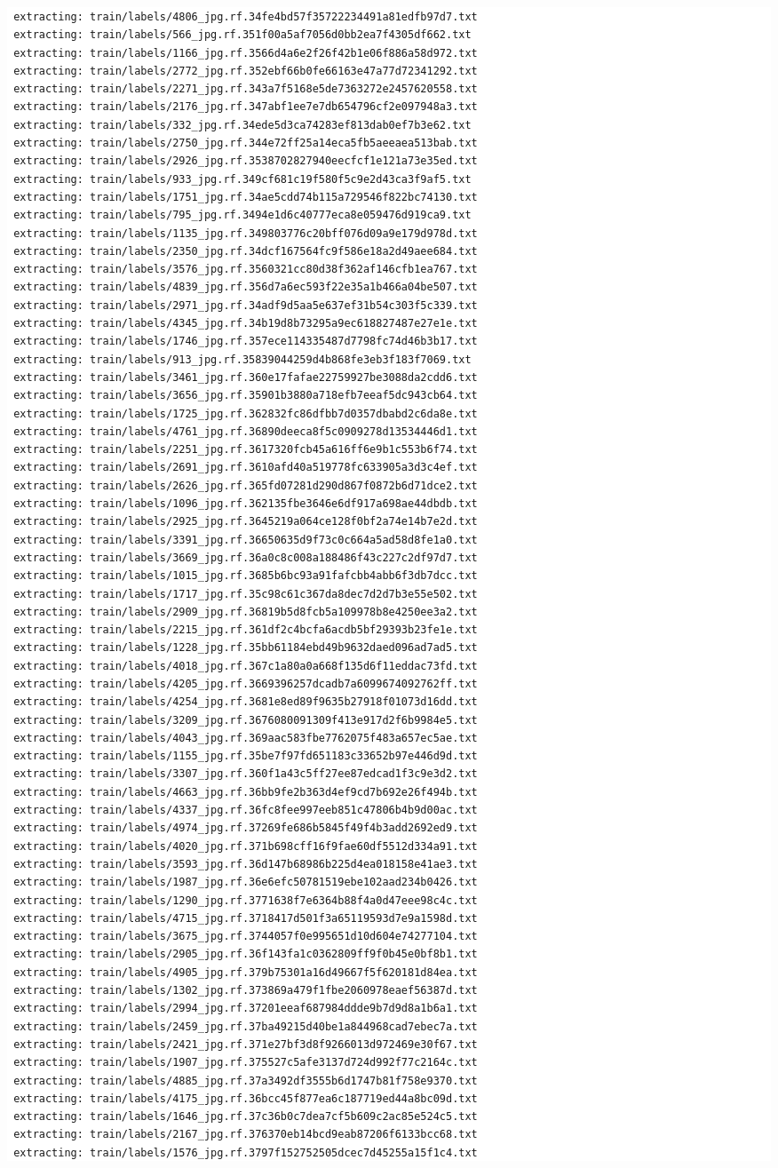      extracting: train/labels/4806_jpg.rf.34fe4bd57f35722234491a81edfb97d7.txt  
     extracting: train/labels/566_jpg.rf.351f00a5af7056d0bb2ea7f4305df662.txt  
     extracting: train/labels/1166_jpg.rf.3566d4a6e2f26f42b1e06f886a58d972.txt  
     extracting: train/labels/2772_jpg.rf.352ebf66b0fe66163e47a77d72341292.txt  
     extracting: train/labels/2271_jpg.rf.343a7f5168e5de7363272e2457620558.txt  
     extracting: train/labels/2176_jpg.rf.347abf1ee7e7db654796cf2e097948a3.txt  
     extracting: train/labels/332_jpg.rf.34ede5d3ca74283ef813dab0ef7b3e62.txt  
     extracting: train/labels/2750_jpg.rf.344e72ff25a14eca5fb5aeeaea513bab.txt  
     extracting: train/labels/2926_jpg.rf.3538702827940eecfcf1e121a73e35ed.txt  
     extracting: train/labels/933_jpg.rf.349cf681c19f580f5c9e2d43ca3f9af5.txt  
     extracting: train/labels/1751_jpg.rf.34ae5cdd74b115a729546f822bc74130.txt  
     extracting: train/labels/795_jpg.rf.3494e1d6c40777eca8e059476d919ca9.txt  
     extracting: train/labels/1135_jpg.rf.349803776c20bff076d09a9e179d978d.txt  
     extracting: train/labels/2350_jpg.rf.34dcf167564fc9f586e18a2d49aee684.txt  
     extracting: train/labels/3576_jpg.rf.3560321cc80d38f362af146cfb1ea767.txt  
     extracting: train/labels/4839_jpg.rf.356d7a6ec593f22e35a1b466a04be507.txt  
     extracting: train/labels/2971_jpg.rf.34adf9d5aa5e637ef31b54c303f5c339.txt  
     extracting: train/labels/4345_jpg.rf.34b19d8b73295a9ec618827487e27e1e.txt  
     extracting: train/labels/1746_jpg.rf.357ece114335487d7798fc74d46b3b17.txt  
     extracting: train/labels/913_jpg.rf.35839044259d4b868fe3eb3f183f7069.txt  
     extracting: train/labels/3461_jpg.rf.360e17fafae22759927be3088da2cdd6.txt  
     extracting: train/labels/3656_jpg.rf.35901b3880a718efb7eeaf5dc943cb64.txt  
     extracting: train/labels/1725_jpg.rf.362832fc86dfbb7d0357dbabd2c6da8e.txt  
     extracting: train/labels/4761_jpg.rf.36890deeca8f5c0909278d13534446d1.txt  
     extracting: train/labels/2251_jpg.rf.3617320fcb45a616ff6e9b1c553b6f74.txt  
     extracting: train/labels/2691_jpg.rf.3610afd40a519778fc633905a3d3c4ef.txt  
     extracting: train/labels/2626_jpg.rf.365fd07281d290d867f0872b6d71dce2.txt  
     extracting: train/labels/1096_jpg.rf.362135fbe3646e6df917a698ae44dbdb.txt  
     extracting: train/labels/2925_jpg.rf.3645219a064ce128f0bf2a74e14b7e2d.txt  
     extracting: train/labels/3391_jpg.rf.36650635d9f73c0c664a5ad58d8fe1a0.txt  
     extracting: train/labels/3669_jpg.rf.36a0c8c008a188486f43c227c2df97d7.txt  
     extracting: train/labels/1015_jpg.rf.3685b6bc93a91fafcbb4abb6f3db7dcc.txt  
     extracting: train/labels/1717_jpg.rf.35c98c61c367da8dec7d2d7b3e55e502.txt  
     extracting: train/labels/2909_jpg.rf.36819b5d8fcb5a109978b8e4250ee3a2.txt  
     extracting: train/labels/2215_jpg.rf.361df2c4bcfa6acdb5bf29393b23fe1e.txt  
     extracting: train/labels/1228_jpg.rf.35bb61184ebd49b9632daed096ad7ad5.txt  
     extracting: train/labels/4018_jpg.rf.367c1a80a0a668f135d6f11eddac73fd.txt  
     extracting: train/labels/4205_jpg.rf.3669396257dcadb7a6099674092762ff.txt  
     extracting: train/labels/4254_jpg.rf.3681e8ed89f9635b27918f01073d16dd.txt  
     extracting: train/labels/3209_jpg.rf.3676080091309f413e917d2f6b9984e5.txt  
     extracting: train/labels/4043_jpg.rf.369aac583fbe7762075f483a657ec5ae.txt  
     extracting: train/labels/1155_jpg.rf.35be7f97fd651183c33652b97e446d9d.txt  
     extracting: train/labels/3307_jpg.rf.360f1a43c5ff27ee87edcad1f3c9e3d2.txt  
     extracting: train/labels/4663_jpg.rf.36bb9fe2b363d4ef9cd7b692e26f494b.txt  
     extracting: train/labels/4337_jpg.rf.36fc8fee997eeb851c47806b4b9d00ac.txt  
     extracting: train/labels/4974_jpg.rf.37269fe686b5845f49f4b3add2692ed9.txt  
     extracting: train/labels/4020_jpg.rf.371b698cff16f9fae60df5512d334a91.txt  
     extracting: train/labels/3593_jpg.rf.36d147b68986b225d4ea018158e41ae3.txt  
     extracting: train/labels/1987_jpg.rf.36e6efc50781519ebe102aad234b0426.txt  
     extracting: train/labels/1290_jpg.rf.3771638f7e6364b88f4a0d47eee98c4c.txt  
     extracting: train/labels/4715_jpg.rf.3718417d501f3a65119593d7e9a1598d.txt  
     extracting: train/labels/3675_jpg.rf.3744057f0e995651d10d604e74277104.txt  
     extracting: train/labels/2905_jpg.rf.36f143fa1c0362809ff9f0b45e0bf8b1.txt  
     extracting: train/labels/4905_jpg.rf.379b75301a16d49667f5f620181d84ea.txt  
     extracting: train/labels/1302_jpg.rf.373869a479f1fbe2060978eaef56387d.txt  
     extracting: train/labels/2994_jpg.rf.37201eeaf687984ddde9b7d9d8a1b6a1.txt  
     extracting: train/labels/2459_jpg.rf.37ba49215d40be1a844968cad7ebec7a.txt  
     extracting: train/labels/2421_jpg.rf.371e27bf3d8f9266013d972469e30f67.txt  
     extracting: train/labels/1907_jpg.rf.375527c5afe3137d724d992f77c2164c.txt  
     extracting: train/labels/4885_jpg.rf.37a3492df3555b6d1747b81f758e9370.txt  
     extracting: train/labels/4175_jpg.rf.36bcc45f877ea6c187719ed44a8bc09d.txt  
     extracting: train/labels/1646_jpg.rf.37c36b0c7dea7cf5b609c2ac85e524c5.txt  
     extracting: train/labels/2167_jpg.rf.376370eb14bcd9eab87206f6133bcc68.txt  
     extracting: train/labels/1576_jpg.rf.3797f152752505dcec7d45255a15f1c4.txt  